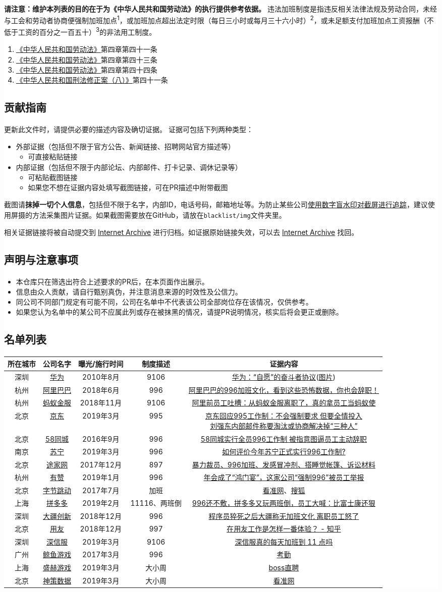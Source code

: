 
﻿**请注意：维护本列表的目的在于为《中华人民共和国劳动法》的执行提供参考依据。**
违法加班制度是指违反相关法律法规及劳动合同，未经与工会和劳动者协商便强制加班加点<sup>1</sup>，或加班加点超出法定时限（每日三小时或每月三十六小时）<sup>2</sup>，或未足额支付加班加点工资报酬（不低于工资的百分之一百五十）<sup>3</sup>的非法用工制度。

1. [《中华人民共和国劳动法》](http://www.npc.gov.cn/npc/xinwen/2019-01/07/content_2070261.htm)第四章第四十一条
2. [《中华人民共和国劳动法》](http://www.npc.gov.cn/npc/xinwen/2019-01/07/content_2070261.htm)第四章第四十三条
3. [《中华人民共和国劳动法》](http://www.npc.gov.cn/npc/xinwen/2019-01/07/content_2070261.htm)第四章第四十四条
4. [《中华人民共和国刑法修正案（八）》](http://www.npc.gov.cn/npc/xinwen/2011-02/25/content_1625679.htm)第四十一条


贡献指南
---
更新此文件时，请提供必要的描述内容及确切证据。
证据可包括下列两种类型：
- 外部证据（包括但不限于官方公告、新闻链接、招聘网站官方描述等）
  - 可直接粘贴链接
- 内部证据（包括但不限于内部论坛、内部邮件、打卡记录、调休记录等）
  - 可粘贴截图链接
  - 如果您不想在证据内容处填写截图链接，可在PR描述中附带截图

截图请**抹掉一切个人信息**，包括但不限于名字，内部ID，电话号码，邮箱地址等。为防止某些公司[使用数字盲水印对截屏进行追踪](https://www.zhihu.com/question/50735753/answer/122593277)，建议使用屏摄的方法采集图片证据。如果截图需要放在GitHub，请放在`blacklist/img`文件夹里。

相关证据链接将被自动提交到 [Internet Archive](https://web.archive.org) 进行归档。如证据原始链接失效，可以去 [Internet Archive](https://web.archive.org) 找回。

声明与注意事项
---
- 本仓库只在筛选出符合上述要求的PR后，在本页面作出展示。
- 信息由众人贡献，请自行甄别真伪，并注意消息来源的时效性及公信力。
- 同公司不同部门规定有可能不同，公司在名单中不代表该公司全部岗位存在该情况，仅供参考。
- 如果您认为名单中的某公司不应属此列或存在被抹黑的情况，请提PR说明情况，核实后将会更正或删除。


名单列表
---
|所在城市|公司名字|曝光/施行时间|制度描述|证据内容|
|:---:|:---:|:---:|:---:|:---:|
|深圳|[华为](https://www.huawei.com/cn/)|2010年8月|9106|[华为：“自愿”的奋斗者协议](http://focus.news.163.com/10/0921/15/6H460OOP00011SM9.html)([图片](img/huawei.jpg))|
|杭州|[阿里巴巴](https://www.alibabagroup.com/)|2018年6月|996|[阿里巴巴的996加班文化，看到这些恐怖数据，你也会辞职！](https://kuaibao.qq.com/s/20180612A1FAPU00)|
|杭州|[蚂蚁金服](https://www.antfin.com/)|2018年11月|9106|[阿里前员工吐槽：从蚂蚁金服离职了，真的拿员工当蚂蚁使](https://t.cj.sina.com.cn/articles/view/6680234487/18e2c49f700100dq3q)|
|北京|[京东](https://www.jd.com)|2019年3月|995|[京东回应995工作制：不会强制要求 但要全情投入](http://tech.163.com/19/0312/13/EA2QGIOK00097U7R.html)<br>[刘强东内部邮件称要淘汰或协商解决掉“三种人”](https://i.loli.net/2019/04/02/5ca2e8727f213.jpg)|
|北京|[58同城](https://www.58.com)|2016年9月|996|[58同城实行全员996工作制 被指意图逼员工主动辞职](http://finance.cnr.cn/gs/20160901/t20160901_523105136.shtml)|
|南京|[苏宁](http://www.suning.com)|2019年3月|996|[如何评价今年苏宁正式实行996工作制?](https://www.zhihu.com/question/314152843/answer/613149536)|
|北京|[途家网](https://www.tujia.com)|2017年12月|897|[暴力裁员、996加班、发感冒冲剂、搭睡觉帐篷、诉讼材料](https://www.tujia.xyz/)|
|杭州|[有赞](https://www.youzan.com)|2019年1月|996|[年会成了“鸿门宴”，这家公司“强制996”被员工举报](http://www.linkshop.com.cn/web/archives/2019/418163.shtml)|
|北京|[字节跳动](https://bytedance.com)|2017年7月|加班|[看准网](https://www.kanzhun.com/gsr5622411tl56.html)、[搜狐](https://www.sohu.com/a/256795805_231667)|
|上海|[拼多多](https://www.pinduoduo.com//)|2019年2月|11116、两班倒|[996还不敷，拼多多又玩两班倒，员工大喊：比富士康还狠](http://www.taobao92.com/thread-1313-1-1.html)|
|深圳|[大疆创新](https://www.dji.com/cn)|2018年12月|996|[程序员猝死之后大疆称无加班文化 离职员工怒了](https://baijiahao.baidu.com/s?id=1619909152168711034&wfr=spider&for=pc)|
|北京|[用友](http://www.yonyou.com/)|2018年12月|997|[在用友工作是怎样一番体验？ - 知乎](https://www.zhihu.com/question/26683235)|
|深圳|[深信服](http://www.sangfor.com.cn)|2019年3月|9106|[深信服真的每天加班到 11 点吗](https://www.v2ex.com/t/525495)|
|广州|[鲸鱼游戏](http://www.adjingyu.com/)|2017年3月|996|[考勤](https://raw.githubusercontent.com/xuhaodong/img/master/196803444329033095.jpg)|
|上海|[盛赫游戏](http://www.shengheyouxi.com)|2019年3月|大小周|[boss直聘](https://www.zhipin.com/gongsi/c57418b66b0cf3bf0nd52928.html?ka=brand_list_company_9)|
|北京|[神策数据](https://www.sensorsdata.cn/)|2019年3月|大小周|[看准网](https://www.kanzhun.com/pl6409927.html)|